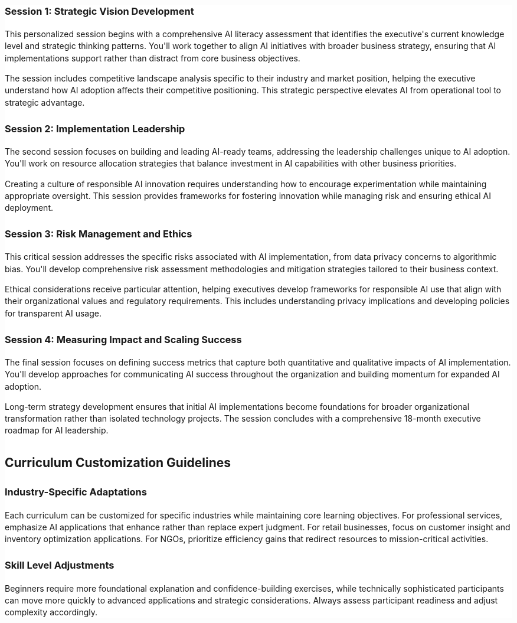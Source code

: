 ### Session 1: Strategic Vision Development

This personalized session begins with a comprehensive AI literacy assessment that identifies the executive's current knowledge level and strategic thinking patterns. You'll work together to align AI initiatives with broader business strategy, ensuring that AI implementations support rather than distract from core business objectives.

The session includes competitive landscape analysis specific to their industry and market position, helping the executive understand how AI adoption affects their competitive positioning. This strategic perspective elevates AI from operational tool to strategic advantage.

### Session 2: Implementation Leadership

The second session focuses on building and leading AI-ready teams, addressing the leadership challenges unique to AI adoption. You'll work on resource allocation strategies that balance investment in AI capabilities with other business priorities.

Creating a culture of responsible AI innovation requires understanding how to encourage experimentation while maintaining appropriate oversight. This session provides frameworks for fostering innovation while managing risk and ensuring ethical AI deployment.

### Session 3: Risk Management and Ethics

This critical session addresses the specific risks associated with AI implementation, from data privacy concerns to algorithmic bias. You'll develop comprehensive risk assessment methodologies and mitigation strategies tailored to their business context.

Ethical considerations receive particular attention, helping executives develop frameworks for responsible AI use that align with their organizational values and regulatory requirements. This includes understanding privacy implications and developing policies for transparent AI usage.

### Session 4: Measuring Impact and Scaling Success

The final session focuses on defining success metrics that capture both quantitative and qualitative impacts of AI implementation. You'll develop approaches for communicating AI success throughout the organization and building momentum for expanded AI adoption.

Long-term strategy development ensures that initial AI implementations become foundations for broader organizational transformation rather than isolated technology projects. The session concludes with a comprehensive 18-month executive roadmap for AI leadership.

## Curriculum Customization Guidelines

### Industry-Specific Adaptations

Each curriculum can be customized for specific industries while maintaining core learning objectives. For professional services, emphasize AI applications that enhance rather than replace expert judgment. For retail businesses, focus on customer insight and inventory optimization applications. For NGOs, prioritize efficiency gains that redirect resources to mission-critical activities.

### Skill Level Adjustments

Beginners require more foundational explanation and confidence-building exercises, while technically sophisticated participants can move more quickly to advanced applications and strategic considerations. Always assess participant readiness and adjust complexity accordingly.
